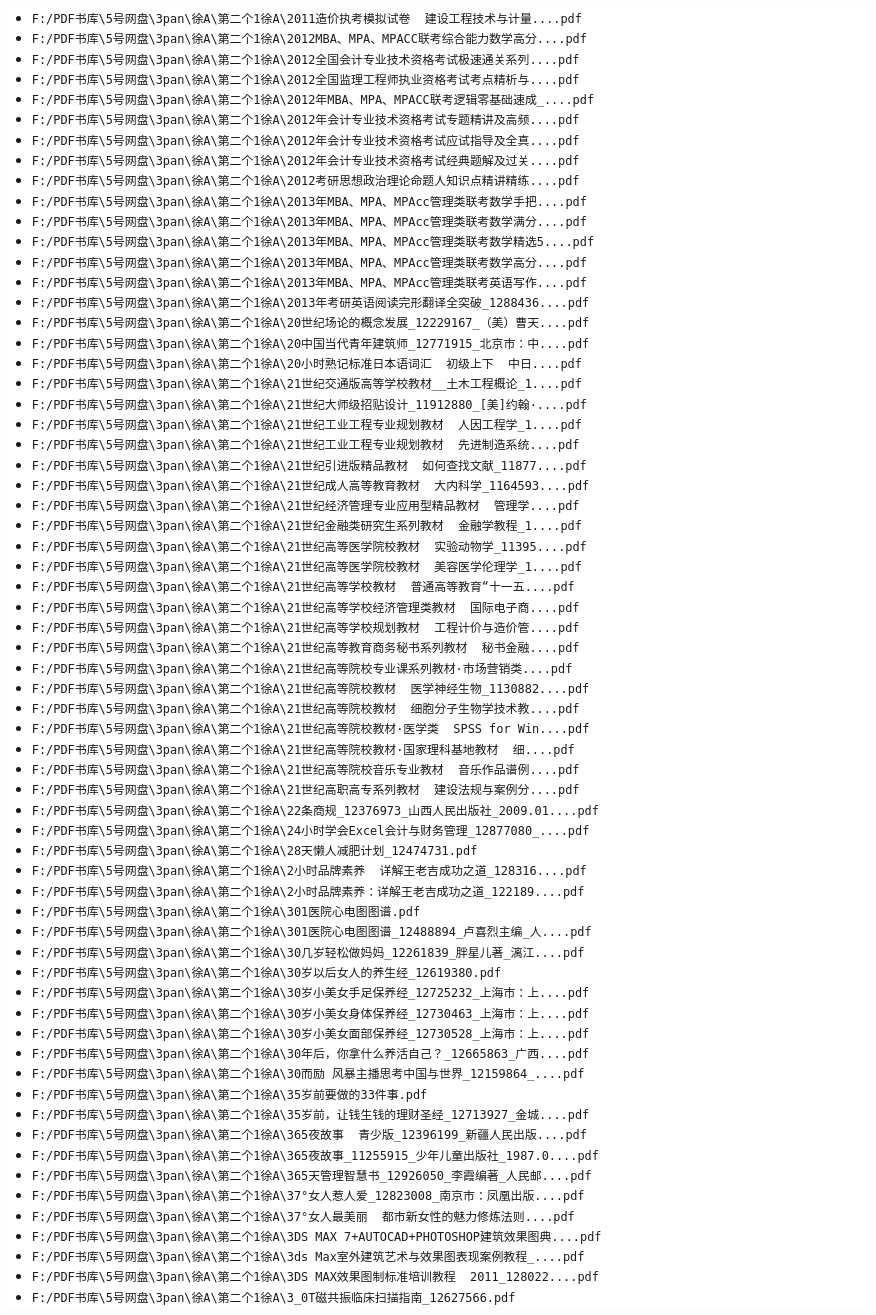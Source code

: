 - `F:/PDF书库\5号网盘\3pan\徐A\第二个1徐A\2011造价执考模拟试卷  建设工程技术与计量....pdf`
- `F:/PDF书库\5号网盘\3pan\徐A\第二个1徐A\2012MBA、MPA、MPACC联考综合能力数学高分....pdf`
- `F:/PDF书库\5号网盘\3pan\徐A\第二个1徐A\2012全国会计专业技术资格考试极速通关系列....pdf`
- `F:/PDF书库\5号网盘\3pan\徐A\第二个1徐A\2012全国监理工程师执业资格考试考点精析与....pdf`
- `F:/PDF书库\5号网盘\3pan\徐A\第二个1徐A\2012年MBA、MPA、MPACC联考逻辑零基础速成_....pdf`
- `F:/PDF书库\5号网盘\3pan\徐A\第二个1徐A\2012年会计专业技术资格考试专题精讲及高频....pdf`
- `F:/PDF书库\5号网盘\3pan\徐A\第二个1徐A\2012年会计专业技术资格考试应试指导及全真....pdf`
- `F:/PDF书库\5号网盘\3pan\徐A\第二个1徐A\2012年会计专业技术资格考试经典题解及过关....pdf`
- `F:/PDF书库\5号网盘\3pan\徐A\第二个1徐A\2012考研思想政治理论命题人知识点精讲精练....pdf`
- `F:/PDF书库\5号网盘\3pan\徐A\第二个1徐A\2013年MBA、MPA、MPAcc管理类联考数学手把....pdf`
- `F:/PDF书库\5号网盘\3pan\徐A\第二个1徐A\2013年MBA、MPA、MPAcc管理类联考数学满分....pdf`
- `F:/PDF书库\5号网盘\3pan\徐A\第二个1徐A\2013年MBA、MPA、MPAcc管理类联考数学精选5....pdf`
- `F:/PDF书库\5号网盘\3pan\徐A\第二个1徐A\2013年MBA、MPA、MPAcc管理类联考数学高分....pdf`
- `F:/PDF书库\5号网盘\3pan\徐A\第二个1徐A\2013年MBA、MPA、MPAcc管理类联考英语写作....pdf`
- `F:/PDF书库\5号网盘\3pan\徐A\第二个1徐A\2013年考研英语阅读完形翻译全突破_1288436....pdf`
- `F:/PDF书库\5号网盘\3pan\徐A\第二个1徐A\20世纪场论的概念发展_12229167_（美）曹天....pdf`
- `F:/PDF书库\5号网盘\3pan\徐A\第二个1徐A\20中国当代青年建筑师_12771915_北京市：中....pdf`
- `F:/PDF书库\5号网盘\3pan\徐A\第二个1徐A\20小时熟记标准日本语词汇  初级上下  中日....pdf`
- `F:/PDF书库\5号网盘\3pan\徐A\第二个1徐A\21世纪交通版高等学校教材__土木工程概论_1....pdf`
- `F:/PDF书库\5号网盘\3pan\徐A\第二个1徐A\21世纪大师级招贴设计_11912880_[美]约翰·....pdf`
- `F:/PDF书库\5号网盘\3pan\徐A\第二个1徐A\21世纪工业工程专业规划教材  人因工程学_1....pdf`
- `F:/PDF书库\5号网盘\3pan\徐A\第二个1徐A\21世纪工业工程专业规划教材  先进制造系统....pdf`
- `F:/PDF书库\5号网盘\3pan\徐A\第二个1徐A\21世纪引进版精品教材  如何查找文献_11877....pdf`
- `F:/PDF书库\5号网盘\3pan\徐A\第二个1徐A\21世纪成人高等教育教材  大内科学_1164593....pdf`
- `F:/PDF书库\5号网盘\3pan\徐A\第二个1徐A\21世纪经济管理专业应用型精品教材  管理学....pdf`
- `F:/PDF书库\5号网盘\3pan\徐A\第二个1徐A\21世纪金融类研究生系列教材  金融学教程_1....pdf`
- `F:/PDF书库\5号网盘\3pan\徐A\第二个1徐A\21世纪高等医学院校教材  实验动物学_11395....pdf`
- `F:/PDF书库\5号网盘\3pan\徐A\第二个1徐A\21世纪高等医学院校教材  美容医学伦理学_1....pdf`
- `F:/PDF书库\5号网盘\3pan\徐A\第二个1徐A\21世纪高等学校教材  普通高等教育“十一五....pdf`
- `F:/PDF书库\5号网盘\3pan\徐A\第二个1徐A\21世纪高等学校经济管理类教材  国际电子商....pdf`
- `F:/PDF书库\5号网盘\3pan\徐A\第二个1徐A\21世纪高等学校规划教材  工程计价与造价管....pdf`
- `F:/PDF书库\5号网盘\3pan\徐A\第二个1徐A\21世纪高等教育商务秘书系列教材  秘书金融....pdf`
- `F:/PDF书库\5号网盘\3pan\徐A\第二个1徐A\21世纪高等院校专业课系列教材·市场营销类....pdf`
- `F:/PDF书库\5号网盘\3pan\徐A\第二个1徐A\21世纪高等院校教材  医学神经生物_1130882....pdf`
- `F:/PDF书库\5号网盘\3pan\徐A\第二个1徐A\21世纪高等院校教材  细胞分子生物学技术教....pdf`
- `F:/PDF书库\5号网盘\3pan\徐A\第二个1徐A\21世纪高等院校教材·医学类  SPSS for Win....pdf`
- `F:/PDF书库\5号网盘\3pan\徐A\第二个1徐A\21世纪高等院校教材·国家理科基地教材  细....pdf`
- `F:/PDF书库\5号网盘\3pan\徐A\第二个1徐A\21世纪高等院校音乐专业教材  音乐作品谱例....pdf`
- `F:/PDF书库\5号网盘\3pan\徐A\第二个1徐A\21世纪高职高专系列教材  建设法规与案例分....pdf`
- `F:/PDF书库\5号网盘\3pan\徐A\第二个1徐A\22条商规_12376973_山西人民出版社_2009.01....pdf`
- `F:/PDF书库\5号网盘\3pan\徐A\第二个1徐A\24小时学会Excel会计与财务管理_12877080_....pdf`
- `F:/PDF书库\5号网盘\3pan\徐A\第二个1徐A\28天懒人减肥计划_12474731.pdf`
- `F:/PDF书库\5号网盘\3pan\徐A\第二个1徐A\2小时品牌素养  详解王老吉成功之道_128316....pdf`
- `F:/PDF书库\5号网盘\3pan\徐A\第二个1徐A\2小时品牌素养：详解王老吉成功之道_122189....pdf`
- `F:/PDF书库\5号网盘\3pan\徐A\第二个1徐A\301医院心电图图谱.pdf`
- `F:/PDF书库\5号网盘\3pan\徐A\第二个1徐A\301医院心电图图谱_12488894_卢喜烈主编_人....pdf`
- `F:/PDF书库\5号网盘\3pan\徐A\第二个1徐A\30几岁轻松做妈妈_12261839_胖星儿著_漓江....pdf`
- `F:/PDF书库\5号网盘\3pan\徐A\第二个1徐A\30岁以后女人的养生经_12619380.pdf`
- `F:/PDF书库\5号网盘\3pan\徐A\第二个1徐A\30岁小美女手足保养经_12725232_上海市：上....pdf`
- `F:/PDF书库\5号网盘\3pan\徐A\第二个1徐A\30岁小美女身体保养经_12730463_上海市：上....pdf`
- `F:/PDF书库\5号网盘\3pan\徐A\第二个1徐A\30岁小美女面部保养经_12730528_上海市：上....pdf`
- `F:/PDF书库\5号网盘\3pan\徐A\第二个1徐A\30年后，你拿什么养活自己？_12665863_广西....pdf`
- `F:/PDF书库\5号网盘\3pan\徐A\第二个1徐A\30而励 风暴主播思考中国与世界_12159864_....pdf`
- `F:/PDF书库\5号网盘\3pan\徐A\第二个1徐A\35岁前要做的33件事.pdf`
- `F:/PDF书库\5号网盘\3pan\徐A\第二个1徐A\35岁前，让钱生钱的理财圣经_12713927_金城....pdf`
- `F:/PDF书库\5号网盘\3pan\徐A\第二个1徐A\365夜故事  青少版_12396199_新疆人民出版....pdf`
- `F:/PDF书库\5号网盘\3pan\徐A\第二个1徐A\365夜故事_11255915_少年儿童出版社_1987.0....pdf`
- `F:/PDF书库\5号网盘\3pan\徐A\第二个1徐A\365天管理智慧书_12926050_李霞编著_人民邮....pdf`
- `F:/PDF书库\5号网盘\3pan\徐A\第二个1徐A\37°女人惹人爱_12823008_南京市：凤凰出版....pdf`
- `F:/PDF书库\5号网盘\3pan\徐A\第二个1徐A\37°女人最美丽  都市新女性的魅力修炼法则....pdf`
- `F:/PDF书库\5号网盘\3pan\徐A\第二个1徐A\3DS MAX 7+AUTOCAD+PHOTOSHOP建筑效果图典....pdf`
- `F:/PDF书库\5号网盘\3pan\徐A\第二个1徐A\3ds Max室外建筑艺术与效果图表现案例教程_....pdf`
- `F:/PDF书库\5号网盘\3pan\徐A\第二个1徐A\3DS MAX效果图制标准培训教程  2011_128022....pdf`
- `F:/PDF书库\5号网盘\3pan\徐A\第二个1徐A\3_0T磁共振临床扫描指南_12627566.pdf`